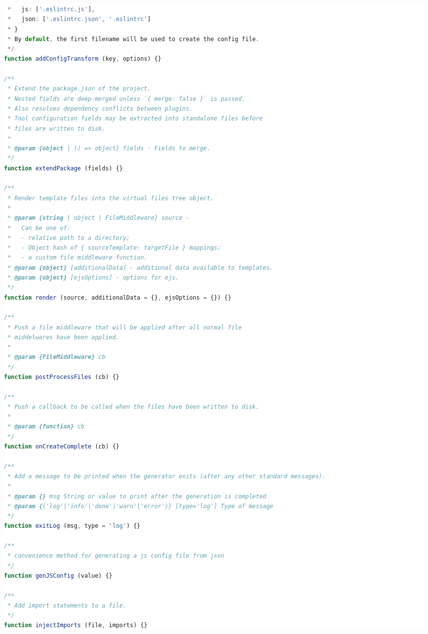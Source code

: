 ```js
 *   js: ['.eslintrc.js'],
 *   json: ['.eslintrc.json', '.eslintrc']
 * }
 * By default, the first filename will be used to create the config file.
 */
function addConfigTransform (key, options) {}

/**
 * Extend the package.json of the project.
 * Nested fields are deep-merged unless `{ merge: false }` is passed.
 * Also resolves dependency conflicts between plugins.
 * Tool configuration fields may be extracted into standalone files before
 * files are written to disk.
 *
 * @param {object | () => object} fields - Fields to merge.
 */
function extendPackage (fields) {}

/**
 * Render template files into the virtual files tree object.
 *
 * @param {string | object | FileMiddleware} source -
 *   Can be one of:
 *   - relative path to a directory;
 *   - Object hash of { sourceTemplate: targetFile } mappings;
 *   - a custom file middleware function.
 * @param {object} [additionalData] - additional data available to templates.
 * @param {object} [ejsOptions] - options for ejs.
 */
function render (source, additionalData = {}, ejsOptions = {}) {}

/**
 * Push a file middleware that will be applied after all normal file
 * middelwares have been applied.
 *
 * @param {FileMiddleware} cb
 */
function postProcessFiles (cb) {}

/**
 * Push a callback to be called when the files have been written to disk.
 *
 * @param {function} cb
 */
function onCreateComplete (cb) {}

/**
 * Add a message to be printed when the generator exits (after any other standard messages).
 *
 * @param {} msg String or value to print after the generation is completed
 * @param {('log'|'info'|'done'|'warn'|'error')} [type='log'] Type of message
 */
function exitLog (msg, type = 'log') {}

/**
 * convenience method for generating a js config file from json
 */
function genJSConfig (value) {}

/**
 * Add import statements to a file.
 */
function injectImports (file, imports) {}
```
